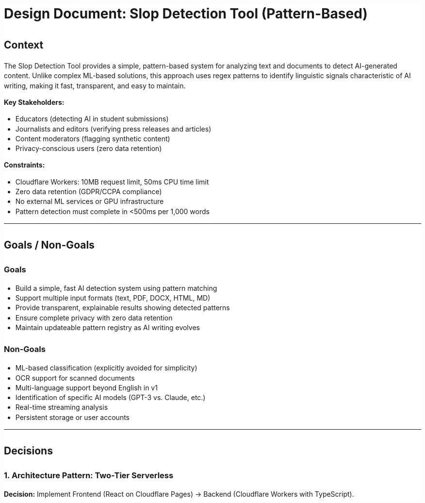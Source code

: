 # Design Document: Slop Detection Tool (Pattern-Based)

## Context

The Slop Detection Tool provides a simple, pattern-based system for analyzing text and documents to detect AI-generated content. Unlike complex ML-based solutions, this approach uses regex patterns to identify linguistic signals characteristic of AI writing, making it fast, transparent, and easy to maintain.

**Key Stakeholders:**
- Educators (detecting AI in student submissions)
- Journalists and editors (verifying press releases and articles)
- Content moderators (flagging synthetic content)
- Privacy-conscious users (zero data retention)

**Constraints:**
- Cloudflare Workers: 10MB request limit, 50ms CPU time limit
- Zero data retention (GDPR/CCPA compliance)
- No external ML services or GPU infrastructure
- Pattern detection must complete in <500ms per 1,000 words

---

## Goals / Non-Goals

### Goals
- Build a simple, fast AI detection system using pattern matching
- Support multiple input formats (text, PDF, DOCX, HTML, MD)
- Provide transparent, explainable results showing detected patterns
- Ensure complete privacy with zero data retention
- Maintain updateable pattern registry as AI writing evolves

### Non-Goals
- ML-based classification (explicitly avoided for simplicity)
- OCR support for scanned documents
- Multi-language support beyond English in v1
- Identification of specific AI models (GPT-3 vs. Claude, etc.)
- Real-time streaming analysis
- Persistent storage or user accounts

---

## Decisions

### 1. Architecture Pattern: Two-Tier Serverless

**Decision:** Implement Frontend (React on Cloudflare Pages) → Backend (Cloudflare Workers with TypeScript).
